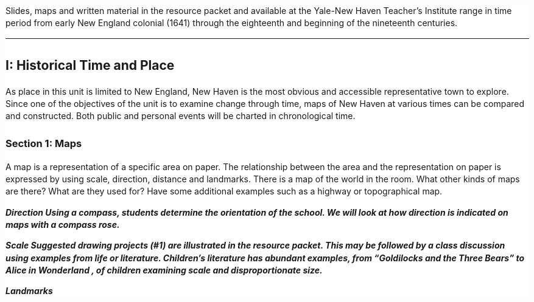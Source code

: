   Slides, maps and written material in the resource packet and available at the Yale-New Haven Teacher’s Institute range in time period from early New England colonial (1641) through the eighteenth and beginning of the nineteenth centuries.
 </p>
<hr/>
 <h2>
  I: Historical Time and Place
 </h2>
 As place in this unit is limited to New England, New Haven is the most obvious and accessible representative town to explore. Since one of the objectives of the unit is to examine change through time, maps of New Haven at various times can be compared and constructed. Both public and personal events will be charted in chronological time.
<h3>
  Section 1: Maps
 </h3>
 A map is a representation of a specific area on paper. The relationship between the area and the representation on paper is expressed by using scale, direction, distance and landmarks. There is a map of the world in the room. What other kinds of maps are there? What are they used for? Have some additional examples such as a highway or topographical map.
<p>
  <b>
   <i>
    <i>
     <b>
      Direction
     </b>
    </i>
    Using a compass, students determine the orientation of the school. We will look at how direction is indicated on maps with a compass rose.
   </i>
  </b>
  <br/>
 </p>
 <p>
  <b>
   <i>
    <i>
     <b>
      Scale
     </b>
    </i>
    Suggested drawing projects (#1) are illustrated in the resource packet. This may be followed by a class discussion using examples from life or literature. Children’s literature has abundant examples, from “Goldilocks and the Three Bears” to
    <i>
     Alice in Wonderland
    </i>
    , of children examining scale and disproportionate size.
   </i>
  </b>
  <br/>
 </p>
 <p>
  <b>
   <i>
    <i>
     <b>
      Landmarks
     </b>
    </i>